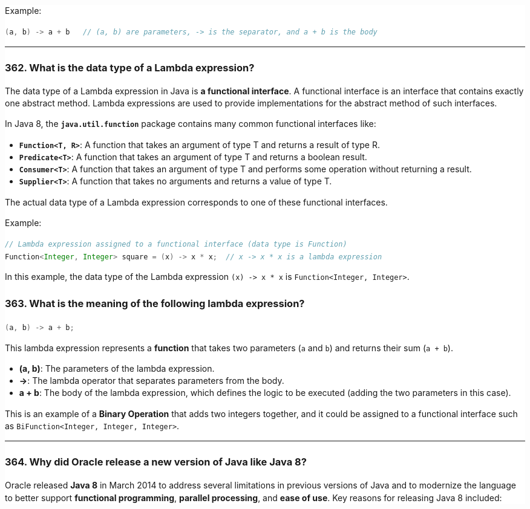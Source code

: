 Example:
```java
(a, b) -> a + b   // (a, b) are parameters, -> is the separator, and a + b is the body
```

---

### 362. **What is the data type of a Lambda expression?**

The data type of a Lambda expression in Java is **a functional interface**. A functional interface is an interface that contains exactly one abstract method. Lambda expressions are used to provide implementations for the abstract method of such interfaces.

In Java 8, the **`java.util.function`** package contains many common functional interfaces like:

- **`Function<T, R>`**: A function that takes an argument of type T and returns a result of type R.
- **`Predicate<T>`**: A function that takes an argument of type T and returns a boolean result.
- **`Consumer<T>`**: A function that takes an argument of type T and performs some operation without returning a result.
- **`Supplier<T>`**: A function that takes no arguments and returns a value of type T.
  
The actual data type of a Lambda expression corresponds to one of these functional interfaces.

Example:
```java
// Lambda expression assigned to a functional interface (data type is Function)
Function<Integer, Integer> square = (x) -> x * x;  // x -> x * x is a lambda expression
```

In this example, the data type of the Lambda expression `(x) -> x * x` is `Function<Integer, Integer>`.

### 363. **What is the meaning of the following lambda expression?**

```java
(a, b) -> a + b;
```

This lambda expression represents a **function** that takes two parameters (`a` and `b`) and returns their sum (`a + b`). 

- **(a, b)**: The parameters of the lambda expression.
- **->**: The lambda operator that separates parameters from the body.
- **a + b**: The body of the lambda expression, which defines the logic to be executed (adding the two parameters in this case).

This is an example of a **Binary Operation** that adds two integers together, and it could be assigned to a functional interface such as `BiFunction<Integer, Integer, Integer>`.

---

### 364. **Why did Oracle release a new version of Java like Java 8?**

Oracle released **Java 8** in March 2014 to address several limitations in previous versions of Java and to modernize the language to better support **functional programming**, **parallel processing**, and **ease of use**. Key reasons for releasing Java 8 included:
